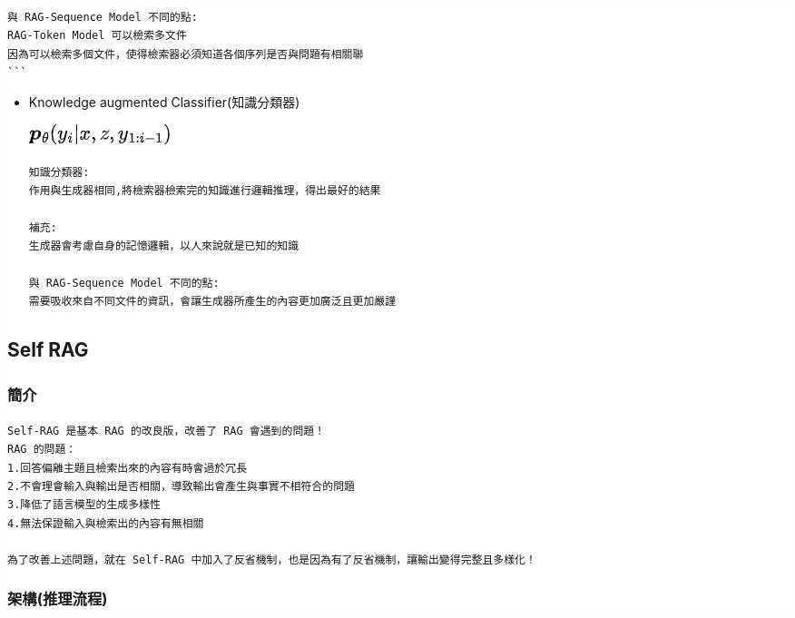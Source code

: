     與 RAG-Sequence Model 不同的點:
    RAG-Token Model 可以檢索多文件
    因為可以檢索多個文件，使得檢索器必須知道各個序列是否與問題有相關聯
    ```
- Knowledge augmented Classifier(知識分類器)  

    ![l](images/l.png)  

    ```
    知識分類器:
    作用與生成器相同,將檢索器檢索完的知識進行邏輯推理，得出最好的結果

    補充:
    生成器會考慮自身的記憶邏輯，以人來說就是已知的知識

    與 RAG-Sequence Model 不同的點:
    需要吸收來自不同文件的資訊，會讓生成器所產生的內容更加廣泛且更加嚴謹
    ```  

<div style="break-after: page; page-break-after: always;"></div> 

## Self RAG
### 簡介  
```
Self-RAG 是基本 RAG 的改良版，改善了 RAG 會遇到的問題！
RAG 的問題：
1.回答偏離主題且檢索出來的內容有時會過於冗長
2.不會理會輸入與輸出是否相關，導致輸出會產生與事實不相符合的問題
3.降低了語言模型的生成多樣性
4.無法保證輸入與檢索出的內容有無相關  

為了改善上述問題，就在 Self-RAG 中加入了反省機制，也是因為有了反省機制，讓輸出變得完整且多樣化！
```  
### 架構(推理流程)  
